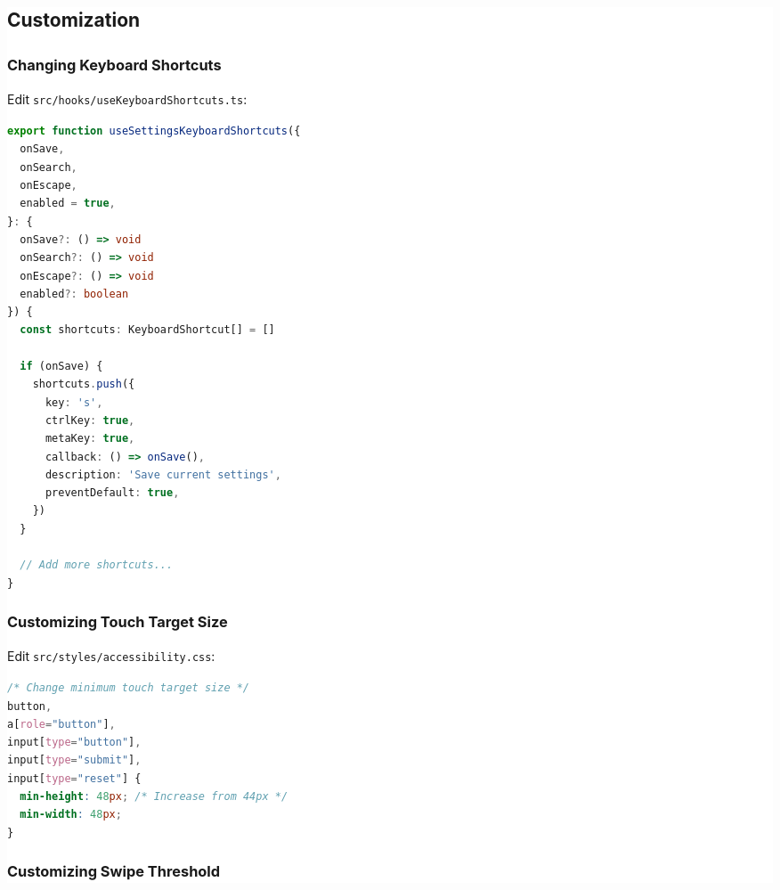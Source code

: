 ## Customization

### Changing Keyboard Shortcuts

Edit `src/hooks/useKeyboardShortcuts.ts`:

```typescript
export function useSettingsKeyboardShortcuts({
  onSave,
  onSearch,
  onEscape,
  enabled = true,
}: {
  onSave?: () => void
  onSearch?: () => void
  onEscape?: () => void
  enabled?: boolean
}) {
  const shortcuts: KeyboardShortcut[] = []

  if (onSave) {
    shortcuts.push({
      key: 's',
      ctrlKey: true,
      metaKey: true,
      callback: () => onSave(),
      description: 'Save current settings',
      preventDefault: true,
    })
  }
  
  // Add more shortcuts...
}
```

### Customizing Touch Target Size

Edit `src/styles/accessibility.css`:

```css
/* Change minimum touch target size */
button,
a[role="button"],
input[type="button"],
input[type="submit"],
input[type="reset"] {
  min-height: 48px; /* Increase from 44px */
  min-width: 48px;
}
```

### Customizing Swipe Threshold
